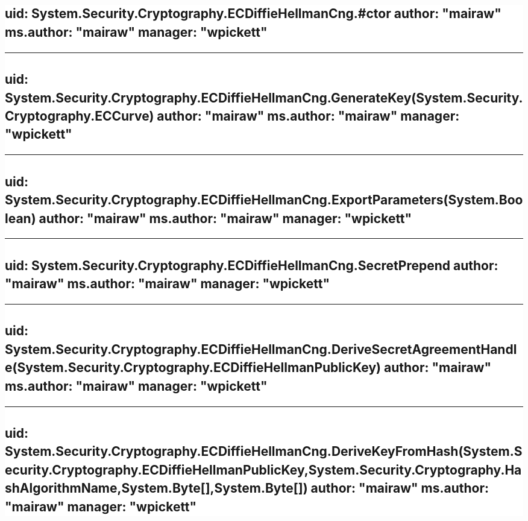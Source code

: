uid: System.Security.Cryptography.ECDiffieHellmanCng.#ctor
author: "mairaw"
ms.author: "mairaw"
manager: "wpickett"
---

---
uid: System.Security.Cryptography.ECDiffieHellmanCng.GenerateKey(System.Security.Cryptography.ECCurve)
author: "mairaw"
ms.author: "mairaw"
manager: "wpickett"
---

---
uid: System.Security.Cryptography.ECDiffieHellmanCng.ExportParameters(System.Boolean)
author: "mairaw"
ms.author: "mairaw"
manager: "wpickett"
---

---
uid: System.Security.Cryptography.ECDiffieHellmanCng.SecretPrepend
author: "mairaw"
ms.author: "mairaw"
manager: "wpickett"
---

---
uid: System.Security.Cryptography.ECDiffieHellmanCng.DeriveSecretAgreementHandle(System.Security.Cryptography.ECDiffieHellmanPublicKey)
author: "mairaw"
ms.author: "mairaw"
manager: "wpickett"
---

---
uid: System.Security.Cryptography.ECDiffieHellmanCng.DeriveKeyFromHash(System.Security.Cryptography.ECDiffieHellmanPublicKey,System.Security.Cryptography.HashAlgorithmName,System.Byte[],System.Byte[])
author: "mairaw"
ms.author: "mairaw"
manager: "wpickett"
---
